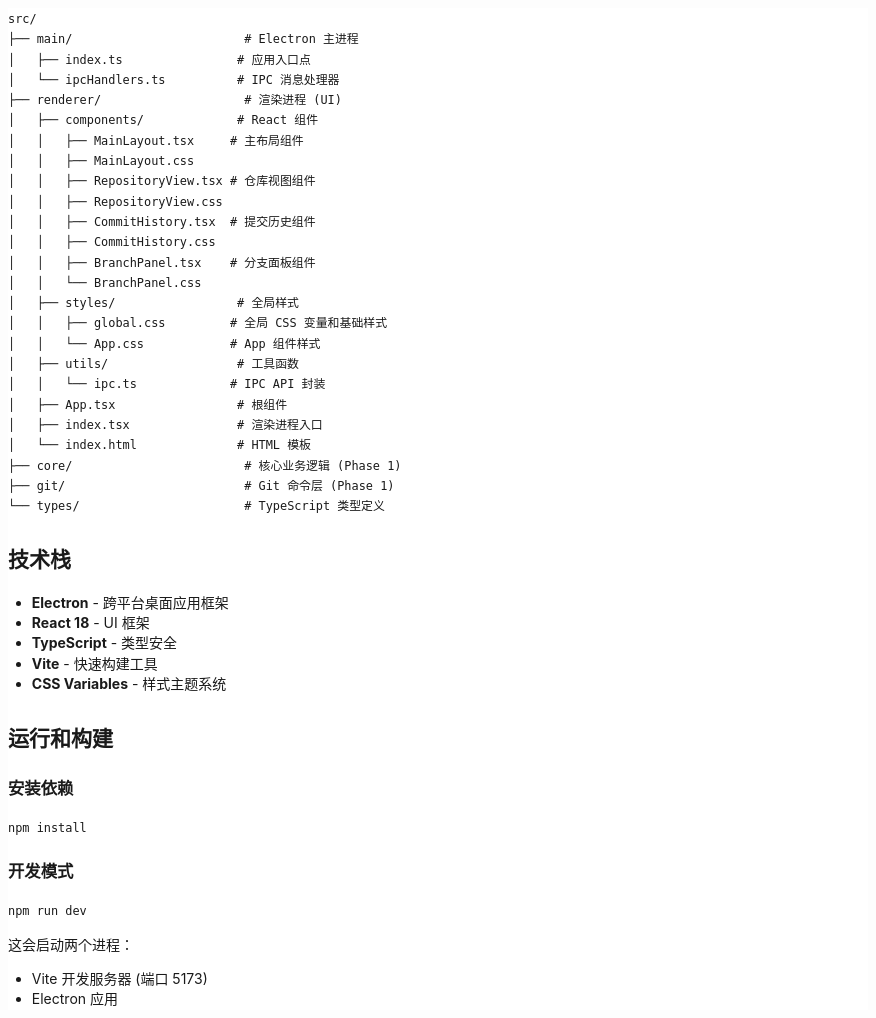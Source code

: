 ```
src/
├── main/                        # Electron 主进程
│   ├── index.ts                # 应用入口点
│   └── ipcHandlers.ts          # IPC 消息处理器
├── renderer/                    # 渲染进程 (UI)
│   ├── components/             # React 组件
│   │   ├── MainLayout.tsx     # 主布局组件
│   │   ├── MainLayout.css
│   │   ├── RepositoryView.tsx # 仓库视图组件
│   │   ├── RepositoryView.css
│   │   ├── CommitHistory.tsx  # 提交历史组件
│   │   ├── CommitHistory.css
│   │   ├── BranchPanel.tsx    # 分支面板组件
│   │   └── BranchPanel.css
│   ├── styles/                 # 全局样式
│   │   ├── global.css         # 全局 CSS 变量和基础样式
│   │   └── App.css            # App 组件样式
│   ├── utils/                  # 工具函数
│   │   └── ipc.ts             # IPC API 封装
│   ├── App.tsx                 # 根组件
│   ├── index.tsx               # 渲染进程入口
│   └── index.html              # HTML 模板
├── core/                        # 核心业务逻辑 (Phase 1)
├── git/                         # Git 命令层 (Phase 1)
└── types/                       # TypeScript 类型定义
```

## 技术栈

- **Electron** - 跨平台桌面应用框架
- **React 18** - UI 框架
- **TypeScript** - 类型安全
- **Vite** - 快速构建工具
- **CSS Variables** - 样式主题系统

## 运行和构建

### 安装依赖
```bash
npm install
```

### 开发模式
```bash
npm run dev
```
这会启动两个进程：
- Vite 开发服务器 (端口 5173)
- Electron 应用
